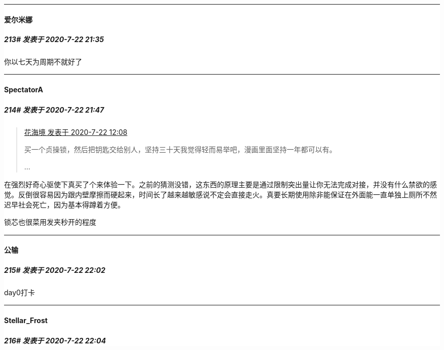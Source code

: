 




-----

####  爱尔米娜  
##### 213#       发表于 2020-7-22 21:35




 你以七天为周期不就好了







-----

####  SpectatorA  
##### 214#       发表于 2020-7-22 21:47



<blockquote><a href="httphttps://bbs.saraba1st.com/2b/forum.php?mod=redirect&amp;goto=findpost&amp;pid=48182374&amp;ptid=1949984" target="_blank">花海境 发表于 2020-7-22 12:08</a>

买一个贞操锁，然后把钥匙交给别人，坚持三十天我觉得轻而易举吧，漫画里面坚持一年都可以有。


 ...</blockquote>
在强烈好奇心驱使下真买了个来体验一下。之前的猜测没错，这东西的原理主要是通过限制突出量让你无法完成对接，并没有什么禁欲的感觉。反倒很容易因为跟内壁摩擦而硬起来，时间长了越来越敏感说不定会直接走火。真要长期使用除非能保证在外面能一直单独上厕所不然迟早社会死亡，因为基本得蹲着方便。

锁芯也很菜用发夹秒开的程度







-----

####  公输  
##### 215#       发表于 2020-7-22 22:02




day0打卡







-----

####  Stellar_Frost  
##### 216#       发表于 2020-7-22 22:04


